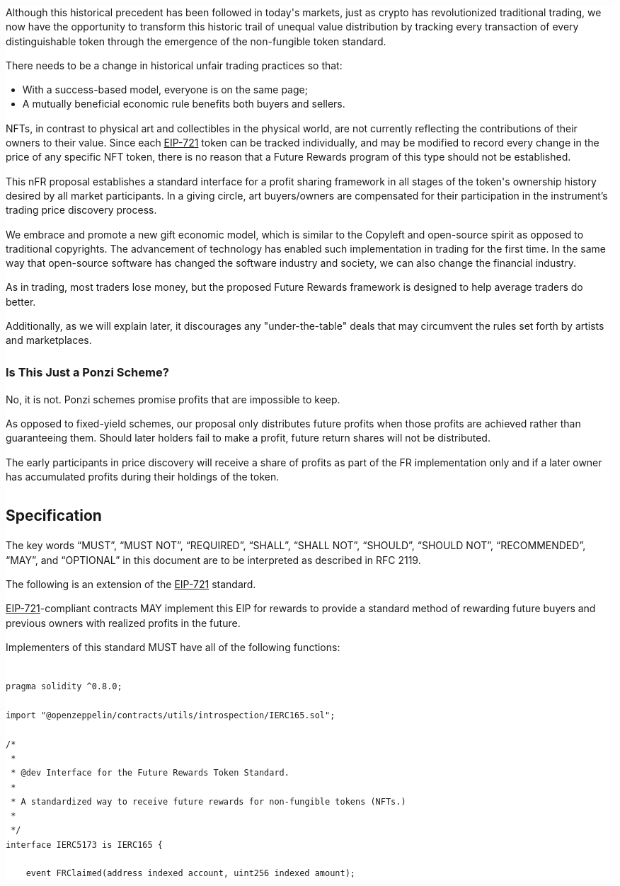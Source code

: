 Although this historical precedent has been followed in today's markets, just as crypto has revolutionized traditional trading, we now have the opportunity to transform this historic trail of unequal value distribution by tracking every transaction of every distinguishable token through the emergence of the non-fungible token standard.

There needs to be a change in historical unfair trading practices so that:

* With a success-based model, everyone is on the same page;
* A mutually beneficial economic rule benefits both buyers and sellers.


NFTs, in contrast to physical art and collectibles in the physical world, are not currently reflecting the contributions of their owners to their value. Since each [EIP-721](./eip-721.md) token can be tracked individually, and may be modified to record every change in the price of any specific NFT token, there is no reason that a Future Rewards program of this type should not be established.

This nFR proposal establishes a standard interface for a profit sharing framework in all stages of the token's ownership history desired by all market participants. In a giving circle, art buyers/owners are compensated for their participation in the instrument’s trading price discovery process.

We embrace and promote a new gift economic model, which is similar to the Copyleft and open-source spirit as opposed to traditional copyrights. The advancement of technology has enabled such implementation in trading for the first time. In the same way that open-source software has changed the software industry and society, we can also change the financial industry.

As in trading, most traders lose money, but the proposed Future Rewards framework is designed to help average traders do better.

Additionally, as we will explain later, it discourages any "under-the-table" deals that may circumvent the rules set forth by artists and marketplaces.

### Is This Just a Ponzi Scheme? 

No, it is not. Ponzi schemes promise profits that are impossible to keep. 

As opposed to fixed-yield schemes, our proposal only distributes future profits when those profits are achieved rather than guaranteeing them. Should later holders fail to make a profit, future return shares will not be distributed. 

The early participants in price discovery will receive a share of profits as part of the FR implementation only and if a later owner has accumulated profits during their holdings of the token.

## Specification

The key words “MUST”, “MUST NOT”, “REQUIRED”, “SHALL”, “SHALL NOT”, “SHOULD”, “SHOULD NOT”, “RECOMMENDED”, “MAY”, and “OPTIONAL” in this document are to be interpreted as described in RFC 2119.

The following is an extension of the [EIP-721](./eip-721.md) standard.

[EIP-721](./eip-721.md)-compliant contracts MAY implement this EIP for rewards to provide a standard method of rewarding future buyers and previous owners with realized profits in the future.

Implementers of this standard MUST have all of the following functions:

```solidity

pragma solidity ^0.8.0;

import "@openzeppelin/contracts/utils/introspection/IERC165.sol";

/*
 *
 * @dev Interface for the Future Rewards Token Standard.
 *
 * A standardized way to receive future rewards for non-fungible tokens (NFTs.)
 *
 */
interface IERC5173 is IERC165 {

    event FRClaimed(address indexed account, uint256 indexed amount);
```